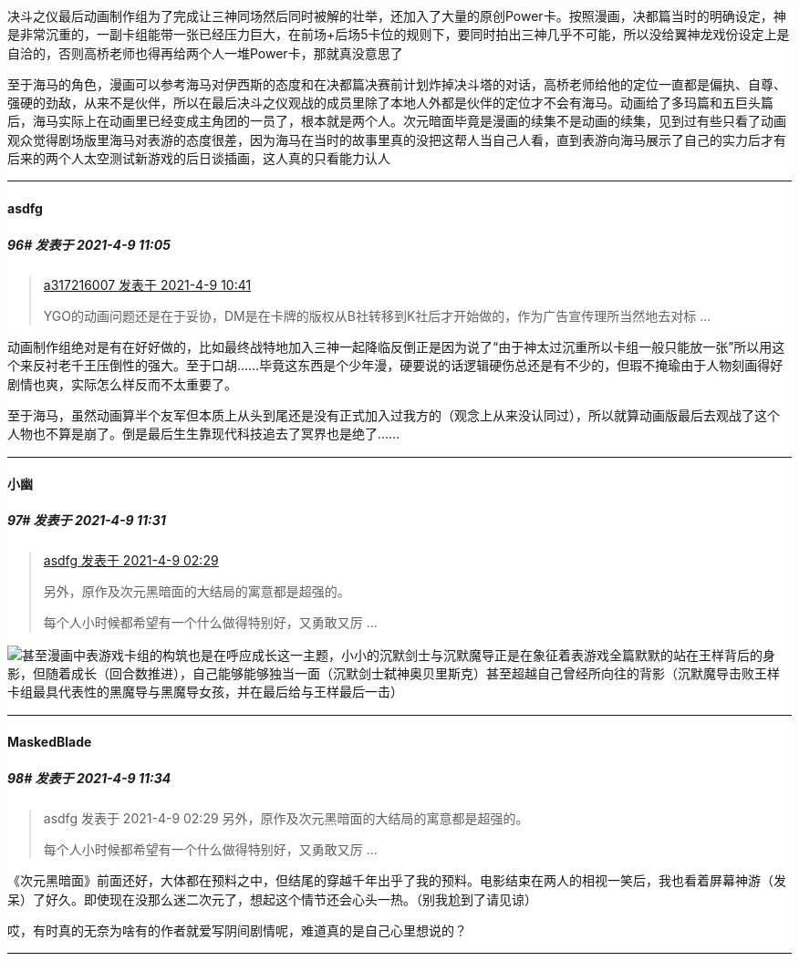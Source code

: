 决斗之仪最后动画制作组为了完成让三神同场然后同时被解的壮举，还加入了大量的原创Power卡。按照漫画，决都篇当时的明确设定，神是非常沉重的，一副卡组能带一张已经压力巨大，在前场+后场5卡位的规则下，要同时拍出三神几乎不可能，所以没给翼神龙戏份设定上是自洽的，否则高桥老师也得再给两个人一堆Power卡，那就真没意思了


至于海马的角色，漫画可以参考海马对伊西斯的态度和在决都篇决赛前计划炸掉决斗塔的对话，高桥老师给他的定位一直都是偏执、自尊、强硬的劲敌，从来不是伙伴，所以在最后决斗之仪观战的成员里除了本地人外都是伙伴的定位才不会有海马。动画给了多玛篇和五巨头篇后，海马实际上在动画里已经变成主角团的一员了，根本就是两个人。次元暗面毕竟是漫画的续集不是动画的续集，见到过有些只看了动画观众觉得剧场版里海马对表游的态度很差，因为海马在当时的故事里真的没把这帮人当自己人看，直到表游向海马展示了自己的实力后才有后来的两个人太空测试新游戏的后日谈插画，这人真的只看能力认人


*****

####  asdfg  
##### 96#       发表于 2021-4-9 11:05


<blockquote><a href="httphttps://bbs.saraba1st.com/2b/forum.php?mod=redirect&amp;goto=findpost&amp;pid=50881096&amp;ptid=1997728" target="_blank">a317216007 发表于 2021-4-9 10:41</a>

YGO的动画问题还是在于妥协，DM是在卡牌的版权从B社转移到K社后才开始做的，作为广告宣传理所当然地去对标 ...</blockquote>
动画制作组绝对是有在好好做的，比如最终战特地加入三神一起降临反倒正是因为说了“由于神太过沉重所以卡组一般只能放一张”所以用这个来反衬老千王压倒性的强大。至于口胡……毕竟这东西是个少年漫，硬要说的话逻辑硬伤总还是有不少的，但瑕不掩瑜由于人物刻画得好剧情也爽，实际怎么样反而不太重要了。


至于海马，虽然动画算半个友军但本质上从头到尾还是没有正式加入过我方的（观念上从来没认同过），所以就算动画版最后去观战了这个人物也不算是崩了。倒是最后生生靠现代科技追去了冥界也是绝了……


*****

####  小幽  
##### 97#       发表于 2021-4-9 11:31


<blockquote><a href="httphttps://bbs.saraba1st.com/2b/forum.php?mod=redirect&amp;goto=findpost&amp;pid=50879159&amp;ptid=1997728" target="_blank">asdfg 发表于 2021-4-9 02:29</a>

另外，原作及次元黑暗面的大结局的寓意都是超强的。


每个人小时候都希望有一个什么做得特别好，又勇敢又厉 ...</blockquote>
<img src="https://static.saraba1st.com/image/smiley/face2017/138.png" referrerpolicy="no-referrer">甚至漫画中表游戏卡组的构筑也是在呼应成长这一主题，小小的沉默剑士与沉默魔导正是在象征着表游戏全篇默默的站在王样背后的身影，但随着成长（回合数推进），自己能够能够独当一面（沉默剑士弑神奥贝里斯克）甚至超越自己曾经所向往的背影（沉默魔导击败王样卡组最具代表性的黑魔导与黑魔导女孩，并在最后给与王样最后一击）


*****

####  MaskedBlade  
##### 98#       发表于 2021-4-9 11:34


<blockquote>asdfg 发表于 2021-4-9 02:29
另外，原作及次元黑暗面的大结局的寓意都是超强的。


每个人小时候都希望有一个什么做得特别好，又勇敢又厉 ...</blockquote>
《次元黑暗面》前面还好，大体都在预料之中，但结尾的穿越千年出乎了我的预料。电影结束在两人的相视一笑后，我也看着屏幕神游（发呆）了好久。即使现在没那么迷二次元了，想起这个情节还会心头一热。（别我尬到了请见谅）


哎，有时真的无奈为啥有的作者就爱写阴间剧情呢，难道真的是自己心里想说的？


*****
